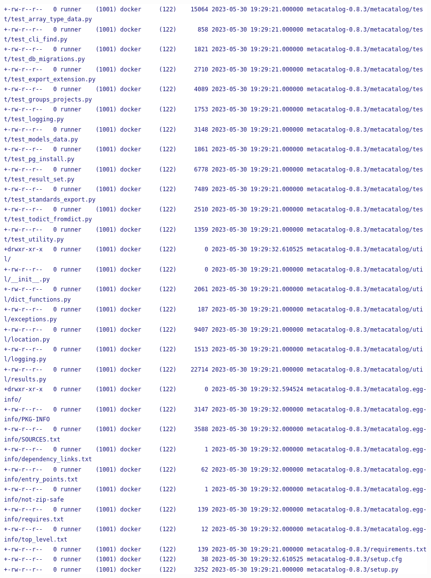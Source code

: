 ```diff
+-rw-r--r--   0 runner    (1001) docker     (122)    15064 2023-05-30 19:29:21.000000 metacatalog-0.8.3/metacatalog/test/test_array_type_data.py
+-rw-r--r--   0 runner    (1001) docker     (122)      858 2023-05-30 19:29:21.000000 metacatalog-0.8.3/metacatalog/test/test_cli_find.py
+-rw-r--r--   0 runner    (1001) docker     (122)     1821 2023-05-30 19:29:21.000000 metacatalog-0.8.3/metacatalog/test/test_db_migrations.py
+-rw-r--r--   0 runner    (1001) docker     (122)     2710 2023-05-30 19:29:21.000000 metacatalog-0.8.3/metacatalog/test/test_export_extension.py
+-rw-r--r--   0 runner    (1001) docker     (122)     4089 2023-05-30 19:29:21.000000 metacatalog-0.8.3/metacatalog/test/test_groups_projects.py
+-rw-r--r--   0 runner    (1001) docker     (122)     1753 2023-05-30 19:29:21.000000 metacatalog-0.8.3/metacatalog/test/test_logging.py
+-rw-r--r--   0 runner    (1001) docker     (122)     3148 2023-05-30 19:29:21.000000 metacatalog-0.8.3/metacatalog/test/test_models_data.py
+-rw-r--r--   0 runner    (1001) docker     (122)     1861 2023-05-30 19:29:21.000000 metacatalog-0.8.3/metacatalog/test/test_pg_install.py
+-rw-r--r--   0 runner    (1001) docker     (122)     6778 2023-05-30 19:29:21.000000 metacatalog-0.8.3/metacatalog/test/test_result_set.py
+-rw-r--r--   0 runner    (1001) docker     (122)     7489 2023-05-30 19:29:21.000000 metacatalog-0.8.3/metacatalog/test/test_standards_export.py
+-rw-r--r--   0 runner    (1001) docker     (122)     2510 2023-05-30 19:29:21.000000 metacatalog-0.8.3/metacatalog/test/test_todict_fromdict.py
+-rw-r--r--   0 runner    (1001) docker     (122)     1359 2023-05-30 19:29:21.000000 metacatalog-0.8.3/metacatalog/test/test_utility.py
+drwxr-xr-x   0 runner    (1001) docker     (122)        0 2023-05-30 19:29:32.610525 metacatalog-0.8.3/metacatalog/util/
+-rw-r--r--   0 runner    (1001) docker     (122)        0 2023-05-30 19:29:21.000000 metacatalog-0.8.3/metacatalog/util/__init__.py
+-rw-r--r--   0 runner    (1001) docker     (122)     2061 2023-05-30 19:29:21.000000 metacatalog-0.8.3/metacatalog/util/dict_functions.py
+-rw-r--r--   0 runner    (1001) docker     (122)      187 2023-05-30 19:29:21.000000 metacatalog-0.8.3/metacatalog/util/exceptions.py
+-rw-r--r--   0 runner    (1001) docker     (122)     9407 2023-05-30 19:29:21.000000 metacatalog-0.8.3/metacatalog/util/location.py
+-rw-r--r--   0 runner    (1001) docker     (122)     1513 2023-05-30 19:29:21.000000 metacatalog-0.8.3/metacatalog/util/logging.py
+-rw-r--r--   0 runner    (1001) docker     (122)    22714 2023-05-30 19:29:21.000000 metacatalog-0.8.3/metacatalog/util/results.py
+drwxr-xr-x   0 runner    (1001) docker     (122)        0 2023-05-30 19:29:32.594524 metacatalog-0.8.3/metacatalog.egg-info/
+-rw-r--r--   0 runner    (1001) docker     (122)     3147 2023-05-30 19:29:32.000000 metacatalog-0.8.3/metacatalog.egg-info/PKG-INFO
+-rw-r--r--   0 runner    (1001) docker     (122)     3588 2023-05-30 19:29:32.000000 metacatalog-0.8.3/metacatalog.egg-info/SOURCES.txt
+-rw-r--r--   0 runner    (1001) docker     (122)        1 2023-05-30 19:29:32.000000 metacatalog-0.8.3/metacatalog.egg-info/dependency_links.txt
+-rw-r--r--   0 runner    (1001) docker     (122)       62 2023-05-30 19:29:32.000000 metacatalog-0.8.3/metacatalog.egg-info/entry_points.txt
+-rw-r--r--   0 runner    (1001) docker     (122)        1 2023-05-30 19:29:32.000000 metacatalog-0.8.3/metacatalog.egg-info/not-zip-safe
+-rw-r--r--   0 runner    (1001) docker     (122)      139 2023-05-30 19:29:32.000000 metacatalog-0.8.3/metacatalog.egg-info/requires.txt
+-rw-r--r--   0 runner    (1001) docker     (122)       12 2023-05-30 19:29:32.000000 metacatalog-0.8.3/metacatalog.egg-info/top_level.txt
+-rw-r--r--   0 runner    (1001) docker     (122)      139 2023-05-30 19:29:21.000000 metacatalog-0.8.3/requirements.txt
+-rw-r--r--   0 runner    (1001) docker     (122)       38 2023-05-30 19:29:32.610525 metacatalog-0.8.3/setup.cfg
+-rw-r--r--   0 runner    (1001) docker     (122)     3252 2023-05-30 19:29:21.000000 metacatalog-0.8.3/setup.py
```
